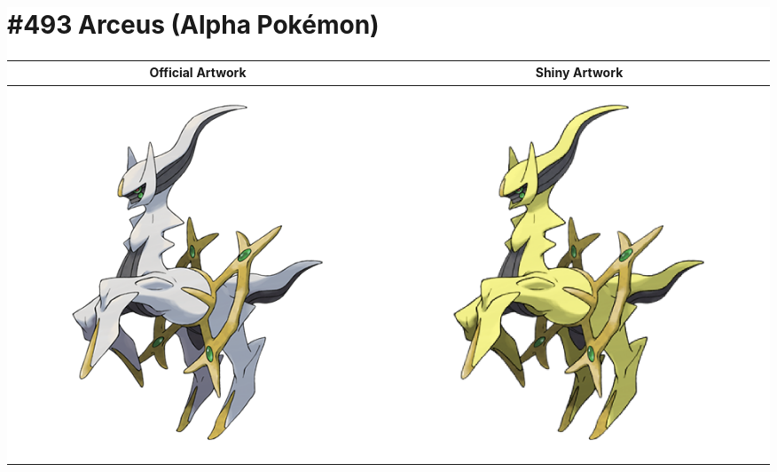 # #493 Arceus (Alpha Pokémon)

| Official Artwork | Shiny Artwork |
| --- | --- |
| ![Official Artwork](../assets/sprites/arceus/official_artwork.png) | ![Shiny Artwork](../assets/sprites/arceus/official_artwork_shiny.png) |
